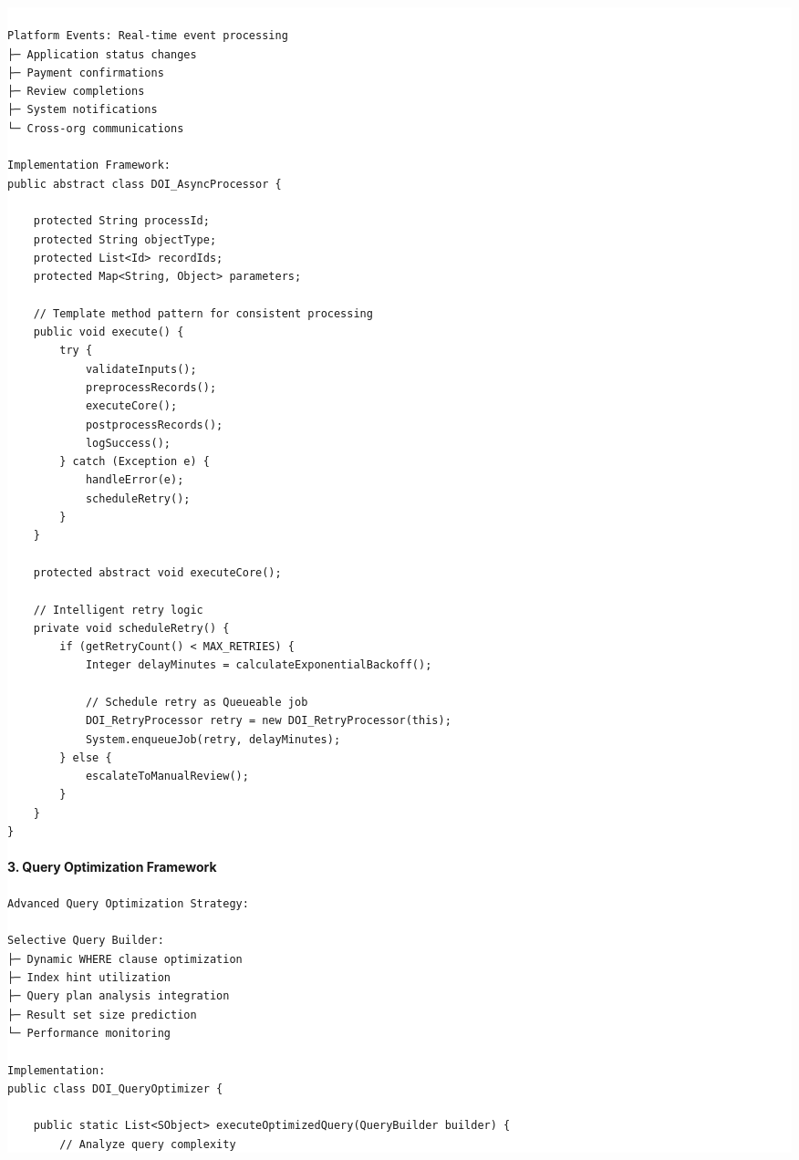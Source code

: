 ```apex

Platform Events: Real-time event processing
├─ Application status changes
├─ Payment confirmations
├─ Review completions
├─ System notifications
└─ Cross-org communications

Implementation Framework:
public abstract class DOI_AsyncProcessor {
    
    protected String processId;
    protected String objectType;
    protected List<Id> recordIds;
    protected Map<String, Object> parameters;
    
    // Template method pattern for consistent processing
    public void execute() {
        try {
            validateInputs();
            preprocessRecords();
            executeCore();
            postprocessRecords();
            logSuccess();
        } catch (Exception e) {
            handleError(e);
            scheduleRetry();
        }
    }
    
    protected abstract void executeCore();
    
    // Intelligent retry logic
    private void scheduleRetry() {
        if (getRetryCount() < MAX_RETRIES) {
            Integer delayMinutes = calculateExponentialBackoff();
            
            // Schedule retry as Queueable job
            DOI_RetryProcessor retry = new DOI_RetryProcessor(this);
            System.enqueueJob(retry, delayMinutes);
        } else {
            escalateToManualReview();
        }
    }
}
```

#### 3. Query Optimization Framework
```apex
Advanced Query Optimization Strategy:

Selective Query Builder:
├─ Dynamic WHERE clause optimization
├─ Index hint utilization
├─ Query plan analysis integration
├─ Result set size prediction
└─ Performance monitoring

Implementation:
public class DOI_QueryOptimizer {
    
    public static List<SObject> executeOptimizedQuery(QueryBuilder builder) {
        // Analyze query complexity
```